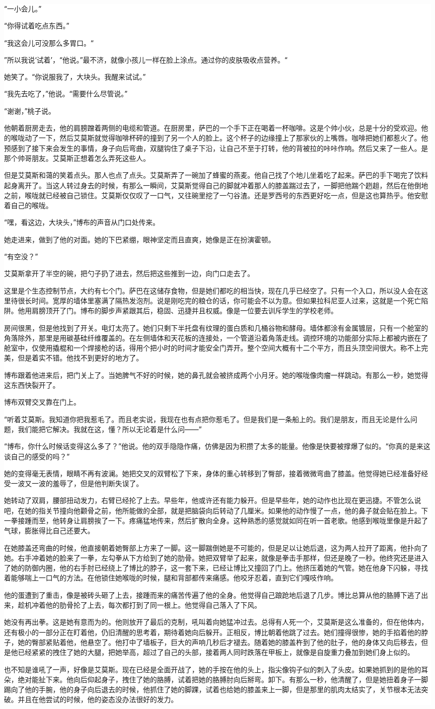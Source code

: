“一小会儿。”

“你得试着吃点东西。”

“我这会儿可没那么多胃口。“

”所以我说‘试着’，“他说。”最不济，就像小孩儿一样在脸上涂点。通过你的皮肤吸收点营养。“

她笑了。“你说服我了，大块头。我醒来试试。”

“我先去吃了，”他说。“需要什么尽管说。”

“谢谢，”桃子说。

他朝着厨房走去，他的肩膀蹭着两侧的电缆和管道。在厨房里，萨巴的一个手下正在喝着一杯咖啡。这是个帅小伙，总是十分的受欢迎。他的喉咙动了一下，然后艾莫斯就觉得咖啡杯砰的撞到了另一个人的脸上。这个杯子的边缘撞上了那家伙的上嘴唇。咖啡把她们都惹火了。他预感到了接下来会发生的事情，身子向后弯曲，双腿钩住了桌子下沿，让自己不至于打转，他的背被拉的咔咔作响。然后又来了一些人。是那个帅哥朋友。艾莫斯正想着怎么弄死这些人。

但是艾莫斯和蔼的笑着点头。那人也点了点头。艾莫斯弄了一碗加了蜂蜜的燕麦。他自己找了个地儿坐着吃了起来。萨巴的手下喝完了饮料起身离开了。当这人转过身去的时候，有那么一瞬间，艾莫斯觉得自己的脚就冲着那人的膝盖踹过去了，一脚把他踹个趔趄，然后在他倒地之前，喉咙就已经被自己锁住。艾莫斯仅仅叹了一口气，又往碗里挖了一勺谷渣。还是罗西号的东西更好吃一点，但是这也算热乎。他安慰着自己的喉咙。

“嘿，看这边，大块头，”博布的声音从门口处传来。

她走进来，做到了他的对面。她的下巴紧绷，眼神坚定而且直爽，她像是正在扮演霍顿。

“有空没？”

艾莫斯拿开了半空的碗，把勺子扔了进去，然后把这些推到一边，向门口走去了。

这里是个生态控制节点，大约有七个门。萨巴在这储存食物，但是她们都吃的相当快，现在几乎已经空了。只有一个入口，所以没人会在这里待很长时间。宽厚的墙体里塞满了隔热发泡剂。说是刚吃完的粮仓的话，你可能会不以为意。但如果拉科尼亚人过来，这就是一个死亡陷阱。他用肩膀顶开了门。博布的脚步声紧跟其后，稳固、迅捷并且权威。像是一位要去训斥学生的学校老师。

房间很黑，但是他找到了开关。电灯太亮了。她们只剩下半托盘有纹理的蛋白质和几桶谷物和酵母。墙体都涂有金属镀层，只有一个舱室的角落除外，那里是用碳基硅纤维覆盖的。在左侧墙体和天花板的连接处，一个管道沿着角落走线。调控环境的功能部分实际上都被内嵌在了舱室中，仅使用撬棍和一个焊接枪的话，得用个把小时的时间才能安全门弄开。整个空间大概有十二个平方，而且头顶空间很大。称不上完美，但是着实不错。他找不到更好的地方了。

博布跟着他进来后，把门关上了。当她脾气不好的时候，她的鼻孔就会被挤成两个小月牙。她的喉咙像肉瘤一样跳动。有那么一秒，她觉得这东西快裂开了。

博布双臂交叉靠在门上。

“听着艾莫斯。我知道你把我惹毛了。而且老实说，我现在也有点把你惹毛了。但是我们是一条船上的。我们是朋友，而且无论是什么问题，我们能把它解决。我就在这，懂？所以无论着是什么问——”

“博布，你什么时候话变得这么多了？”他说。他的双手隐隐作痛，仿佛是因为积攒了太多的能量。他像是快要被撑爆了似的。“你真的是来这谈自己的感受的吗？”

她的变得毫无表情，眼睛不再有波澜。她把交叉的双臂松了下来，身体的重心转移到了臀部，接着微微弯曲了膝盖。他觉得她已经准备好经受一波又一波的羞辱了，但是他判断失误了。

她转动了双肩，腰部扭动发力，右臂已经抡了上去。早些年，他或许还有能力躲开。但是早些年，她的动作也比现在更迅捷。不管怎么说吧，在她的指关节撞向他颧骨之前，他所能做的全部，就是把脑袋向后转动了几厘米。如果他的动作慢了一点，他的鼻子就会贴在脸上。下一拳接踵而至，他转身让肩膀挨了一下。疼痛猛地传来，然后扩散向全身。这种熟悉的感觉就如同在听一首老歌。他感到喉咙里像是升起了气球，膨胀得比自己还要大。

在她膝盖还弯曲的时候，他直接朝着她臀部上方来了一脚。这一脚踹倒她是不可能的，但是足以让她后退，这为两人拉开了距离，他扑向了她。右手冲着她的脸来了一拳，左勾拳从下方给到了她的肋骨。她把双臂举了起来，就像是拳击手那样，但还是晚了一秒。他终究还是进入了她的防御内圈，他的右手肘已经绕上了博比的脖子，这一套下来，已经让博比又撞回了门上。他挤压着她的气管。她在他身下闪躲，寻找着能够喘上一口气的方法。在他锁住她喉咙的时候，腿和背部都传来痛感。他咬牙忍着，直到它们嘎吱作响。

他的蛋遭到了重击，像是被砖头砸了上去，接踵而来的痛苦传遍了他的全身。他觉得自己踉跄地后退了几步。博比总算从他的胳膊下逃了出来，趁机冲着他的肋骨抡了上去，每次都打到了同一根上。他觉得自己落入了下风。

她没有再出拳。这是她有意而为的。他则放开了最后的克制，吼叫着向她猛冲过去。总得有人死一个，艾莫斯是这么准备的，但在他体内，还有极小的一部分正在盯着他，仍旧清醒的思考着，期待着她向后躲开。正相反，博比朝着他跳了过去。她们撞得很惨，她的手掐着他的脖子，她的臀部紧贴着他，他悬空了。他打中了墙板子，巨大的声响几秒后才褪去。随着她的膝盖杵到了他的肚子，他的身体又向后移去，但是他已经紧紧的拽住了她的大腿，把她举高，超过了自己的头部，接着两人同时跌落在甲板上，就像是自旋重力叠加到她们身上似的。

也不知是谁吼了一声，好像是艾莫斯。现在已经是全面开战了，她的手按在他的头上，指尖像钩子似的刺入了头皮。如果她抓到的是他的耳朵，绝对能扯下来。他向后仰起身子，拽住了她的胳膊，试着把她的胳膊肘向后掰弯。卸下。有那么一秒，他清醒了，但是她扭着身子一脚踢向了他的手腕，他的身子向后退去的时候，他抓住了她的脚踝，试着也给她的膝盖来上一脚，但是那里的肌肉太结实了，关节根本无法突破。并且在他尝试的时候，他的姿态没办法很好的发力。
